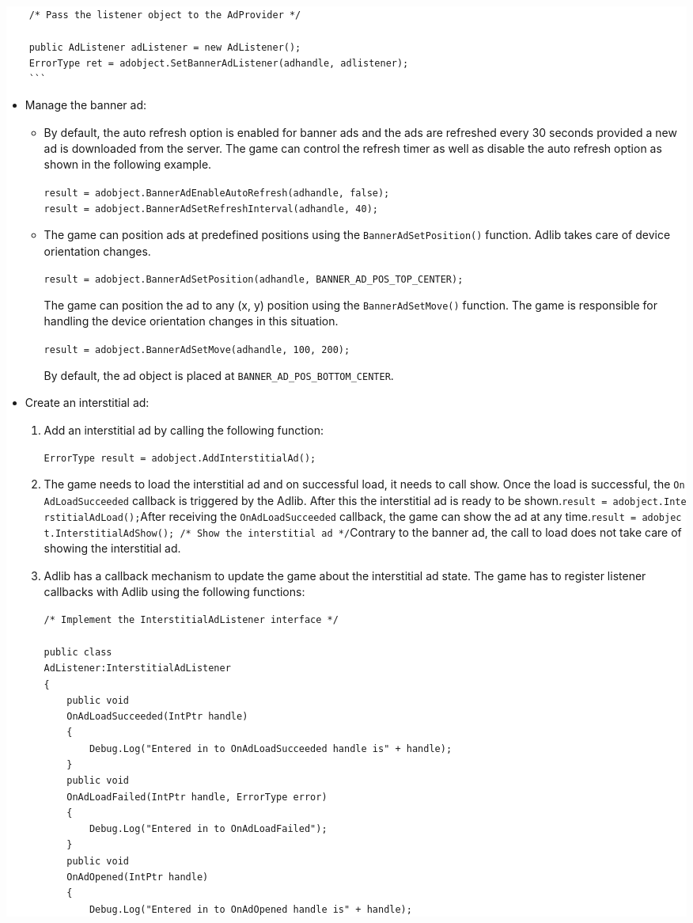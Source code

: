         /* Pass the listener object to the AdProvider */

        public AdListener adListener = new AdListener();
        ErrorType ret = adobject.SetBannerAdListener(adhandle, adlistener);
        ```

   - Manage the banner ad:

     - By default, the auto refresh option is enabled for banner ads and the ads are refreshed every 30 seconds provided a new ad is downloaded from the server. The game can control the refresh timer as well as disable the auto refresh option as shown in the following example.

       ```
       result = adobject.BannerAdEnableAutoRefresh(adhandle, false);
       result = adobject.BannerAdSetRefreshInterval(adhandle, 40);
       ```

     - The game can position ads at predefined positions using the `BannerAdSetPosition()` function. Adlib takes care of device orientation changes.

       ```
       result = adobject.BannerAdSetPosition(adhandle, BANNER_AD_POS_TOP_CENTER);
       ```

       The game can position the ad to any (x, y) position using the `BannerAdSetMove()` function. The game is responsible for handling the device orientation changes in this situation.

       ```
       result = adobject.BannerAdSetMove(adhandle, 100, 200);
       ```

       By default, the ad object is placed at `BANNER_AD_POS_BOTTOM_CENTER`.

   - Create an interstitial ad:

     1. Add an interstitial ad by calling the following function:

        ```
        ErrorType result = adobject.AddInterstitialAd();
        ```

     2. The game needs to load the interstitial ad and on successful load, it needs to call show. Once the load is successful, the `OnAdLoadSucceeded` callback is triggered by the Adlib. After this the interstitial ad is ready to be shown.`result = adobject.InterstitialAdLoad();`After receiving the `OnAdLoadSucceeded` callback, the game can show the ad at any time.`result = adobject.InterstitialAdShow(); /* Show the interstitial ad */`Contrary to the banner ad, the call to load does not take care of showing the interstitial ad.

     3. Adlib has a callback mechanism to update the game about the interstitial ad state. The game has to register listener callbacks with Adlib using the following functions:

        ```
        /* Implement the InterstitialAdListener interface */

        public class
        AdListener:InterstitialAdListener
        {
            public void
            OnAdLoadSucceeded(IntPtr handle)
            {
                Debug.Log("Entered in to OnAdLoadSucceeded handle is" + handle);
            }
            public void
            OnAdLoadFailed(IntPtr handle, ErrorType error)
            {
                Debug.Log("Entered in to OnAdLoadFailed");
            }
            public void
            OnAdOpened(IntPtr handle)
            {
                Debug.Log("Entered in to OnAdOpened handle is" + handle);